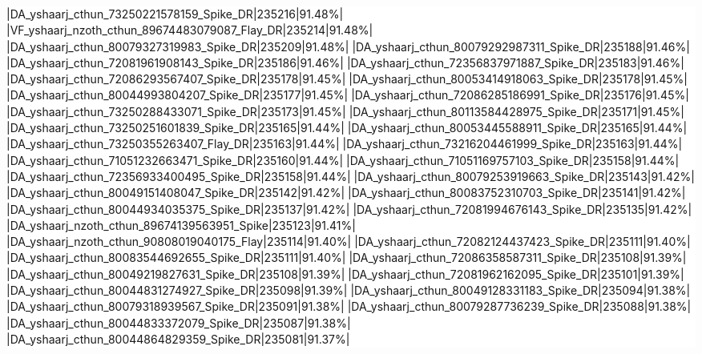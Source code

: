 |DA_yshaarj_cthun_73250221578159_Spike_DR|235216|91.48%|
|VF_yshaarj_nzoth_cthun_89674483079087_Flay_DR|235214|91.48%|
|DA_yshaarj_cthun_80079327319983_Spike_DR|235209|91.48%|
|DA_yshaarj_cthun_80079292987311_Spike_DR|235188|91.46%|
|DA_yshaarj_cthun_72081961908143_Spike_DR|235186|91.46%|
|DA_yshaarj_cthun_72356837971887_Spike_DR|235183|91.46%|
|DA_yshaarj_cthun_72086293567407_Spike_DR|235178|91.45%|
|DA_yshaarj_cthun_80053414918063_Spike_DR|235178|91.45%|
|DA_yshaarj_cthun_80044993804207_Spike_DR|235177|91.45%|
|DA_yshaarj_cthun_72086285186991_Spike_DR|235176|91.45%|
|DA_yshaarj_cthun_73250288433071_Spike_DR|235173|91.45%|
|DA_yshaarj_cthun_80113584428975_Spike_DR|235171|91.45%|
|DA_yshaarj_cthun_73250251601839_Spike_DR|235165|91.44%|
|DA_yshaarj_cthun_80053445588911_Spike_DR|235165|91.44%|
|DA_yshaarj_cthun_73250355263407_Flay_DR|235163|91.44%|
|DA_yshaarj_cthun_73216204461999_Spike_DR|235163|91.44%|
|DA_yshaarj_cthun_71051232663471_Spike_DR|235160|91.44%|
|DA_yshaarj_cthun_71051169757103_Spike_DR|235158|91.44%|
|DA_yshaarj_cthun_72356933400495_Spike_DR|235158|91.44%|
|DA_yshaarj_cthun_80079253919663_Spike_DR|235143|91.42%|
|DA_yshaarj_cthun_80049151408047_Spike_DR|235142|91.42%|
|DA_yshaarj_cthun_80083752310703_Spike_DR|235141|91.42%|
|DA_yshaarj_cthun_80044934035375_Spike_DR|235137|91.42%|
|DA_yshaarj_cthun_72081994676143_Spike_DR|235135|91.42%|
|DA_yshaarj_nzoth_cthun_89674139563951_Spike|235123|91.41%|
|DA_yshaarj_nzoth_cthun_90808019040175_Flay|235114|91.40%|
|DA_yshaarj_cthun_72082124437423_Spike_DR|235111|91.40%|
|DA_yshaarj_cthun_80083544692655_Spike_DR|235111|91.40%|
|DA_yshaarj_cthun_72086358587311_Spike_DR|235108|91.39%|
|DA_yshaarj_cthun_80049219827631_Spike_DR|235108|91.39%|
|DA_yshaarj_cthun_72081962162095_Spike_DR|235101|91.39%|
|DA_yshaarj_cthun_80044831274927_Spike_DR|235098|91.39%|
|DA_yshaarj_cthun_80049128331183_Spike_DR|235094|91.38%|
|DA_yshaarj_cthun_80079318939567_Spike_DR|235091|91.38%|
|DA_yshaarj_cthun_80079287736239_Spike_DR|235088|91.38%|
|DA_yshaarj_cthun_80044833372079_Spike_DR|235087|91.38%|
|DA_yshaarj_cthun_80044864829359_Spike_DR|235081|91.37%|